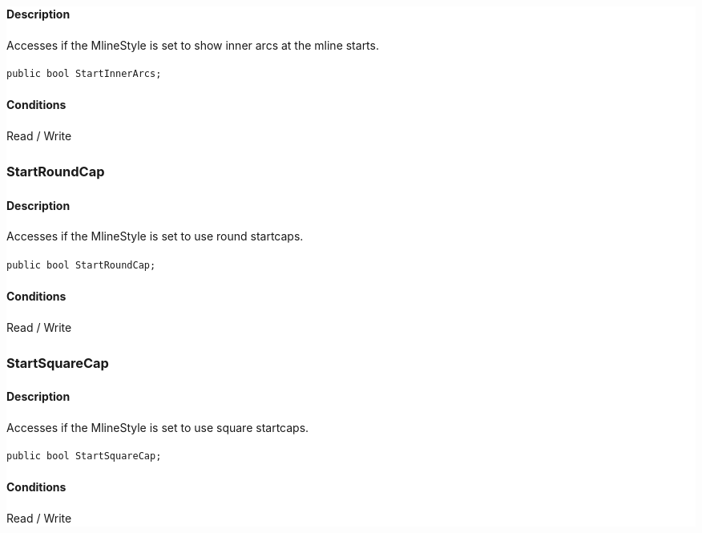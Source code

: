 #### Description
Accesses if the MlineStyle is set to show inner arcs at the mline starts.
```text
public bool StartInnerArcs;
```

#### Conditions
Read / Write
### StartRoundCap

#### Description
Accesses if the MlineStyle is set to use round startcaps.
```text
public bool StartRoundCap;
```

#### Conditions
Read / Write
### StartSquareCap

#### Description
Accesses if the MlineStyle is set to use square startcaps.
```text
public bool StartSquareCap;
```

#### Conditions
Read / Write